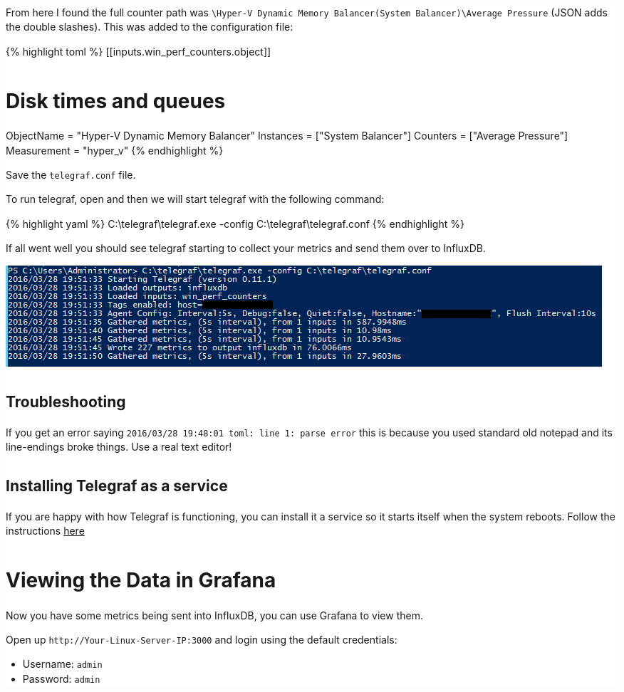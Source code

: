 From here I found the full counter path was `\Hyper-V Dynamic Memory Balancer(System Balancer)\Average Pressure` (JSON adds the double slashes). This was added to the configuration file:

{% highlight toml %}
[[inputs.win_perf_counters.object]]
  # Disk times and queues
  ObjectName = "Hyper-V Dynamic Memory Balancer"
  Instances = ["System Balancer"]
  Counters = ["Average Pressure"]
  Measurement = "hyper_v"
{% endhighlight %}

Save the `telegraf.conf` file.

To run telegraf, open and then we will start telegraf with the following command:

{% highlight yaml %}
C:\telegraf\telegraf.exe -config C:\telegraf\telegraf.conf
{% endhighlight %}

If all went well you should see telegraf starting to collect your metrics and send them over to InfluxDB.

![Starting Telegraf](/images/posts/influxdb_grafana_windows/startingtelegraf.png "Starting Telegraf")



## Troubleshooting

If you get an error saying `2016/03/28 19:48:01 toml: line 1: parse error` this is because you used standard old notepad and its line-endings broke things. Use a real text editor!

## Installing Telegraf as a service

If you are happy with how Telegraf is functioning, you can install it a service so it starts itself when the system reboots. Follow the instructions [here](https://github.com/influxdata/telegraf/blob/master/docs/WINDOWS_SERVICE.md)

# Viewing the Data in Grafana

Now you have some metrics being sent into InfluxDB, you can use Grafana to view them.

Open up `http://Your-Linux-Server-IP:3000` and login using the default credentials:

* Username: `admin`
* Password: `admin`
